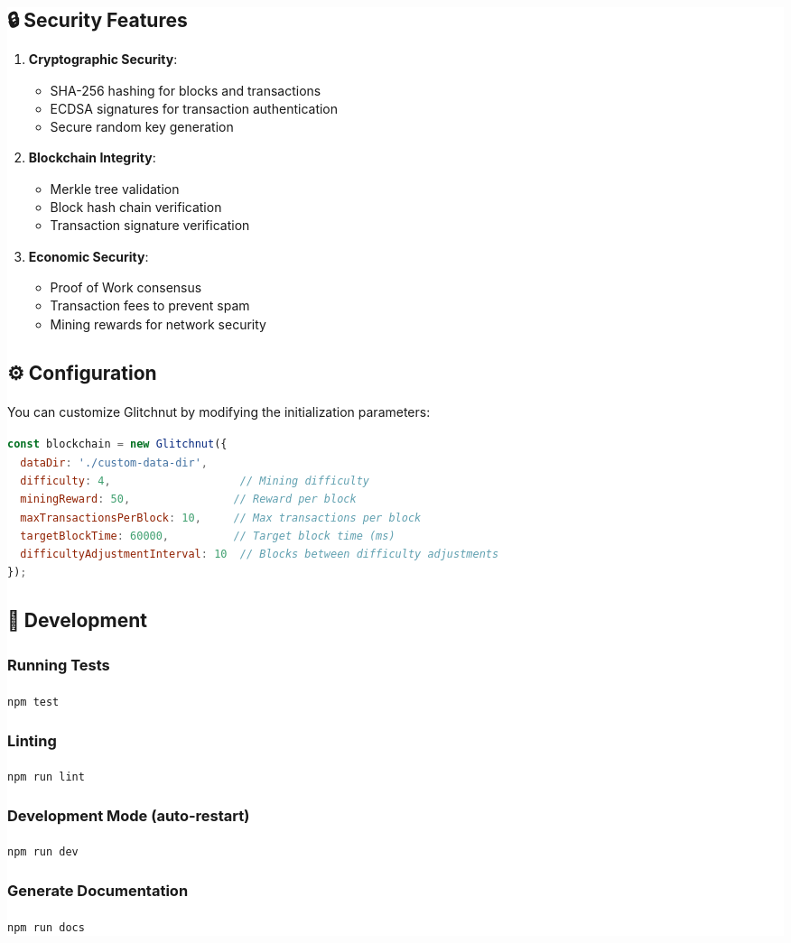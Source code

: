 ## 🔒 Security Features

1. **Cryptographic Security**:
   - SHA-256 hashing for blocks and transactions
   - ECDSA signatures for transaction authentication
   - Secure random key generation

2. **Blockchain Integrity**:
   - Merkle tree validation
   - Block hash chain verification
   - Transaction signature verification

3. **Economic Security**:
   - Proof of Work consensus
   - Transaction fees to prevent spam
   - Mining rewards for network security

## ⚙️ Configuration

You can customize Glitchnut by modifying the initialization parameters:

```javascript
const blockchain = new Glitchnut({
  dataDir: './custom-data-dir',
  difficulty: 4,                    // Mining difficulty
  miningReward: 50,                // Reward per block
  maxTransactionsPerBlock: 10,     // Max transactions per block
  targetBlockTime: 60000,          // Target block time (ms)
  difficultyAdjustmentInterval: 10  // Blocks between difficulty adjustments
});
```

## 🔧 Development

### Running Tests
```bash
npm test
```

### Linting
```bash
npm run lint
```

### Development Mode (auto-restart)
```bash
npm run dev
```

### Generate Documentation
```bash
npm run docs
```
